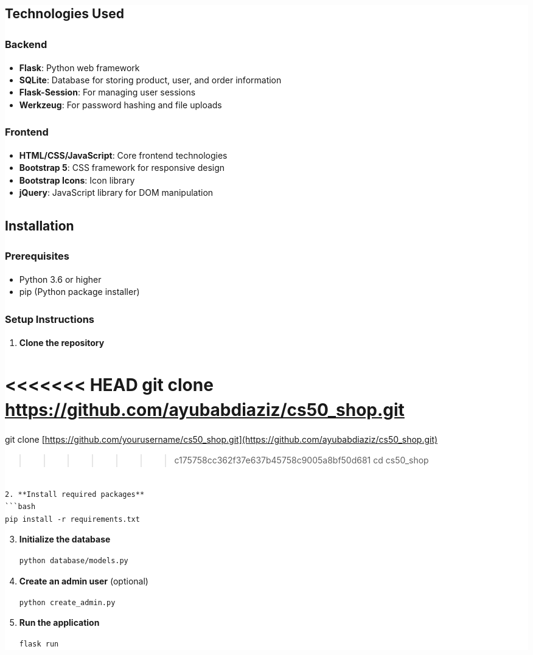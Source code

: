 ## Technologies Used

### Backend
- **Flask**: Python web framework
- **SQLite**: Database for storing product, user, and order information
- **Flask-Session**: For managing user sessions
- **Werkzeug**: For password hashing and file uploads

### Frontend
- **HTML/CSS/JavaScript**: Core frontend technologies
- **Bootstrap 5**: CSS framework for responsive design
- **Bootstrap Icons**: Icon library
- **jQuery**: JavaScript library for DOM manipulation

## Installation

### Prerequisites
- Python 3.6 or higher
- pip (Python package installer)

### Setup Instructions

1. **Clone the repository**
   ```bash
<<<<<<< HEAD
   git clone https://github.com/ayubabdiaziz/cs50_shop.git
=======
   git clone [https://github.com/yourusername/cs50_shop.git](https://github.com/ayubabdiaziz/cs50_shop.git)
>>>>>>> c175758cc362f37e637b45758c9005a8bf50d681
   cd cs50_shop
   ```

2. **Install required packages**
   ```bash
   pip install -r requirements.txt
   ```

3. **Initialize the database**
   ```bash
   python database/models.py
   ```

4. **Create an admin user** (optional)
   ```bash
   python create_admin.py
   ```

5. **Run the application**
   ```bash
   flask run
   ```
